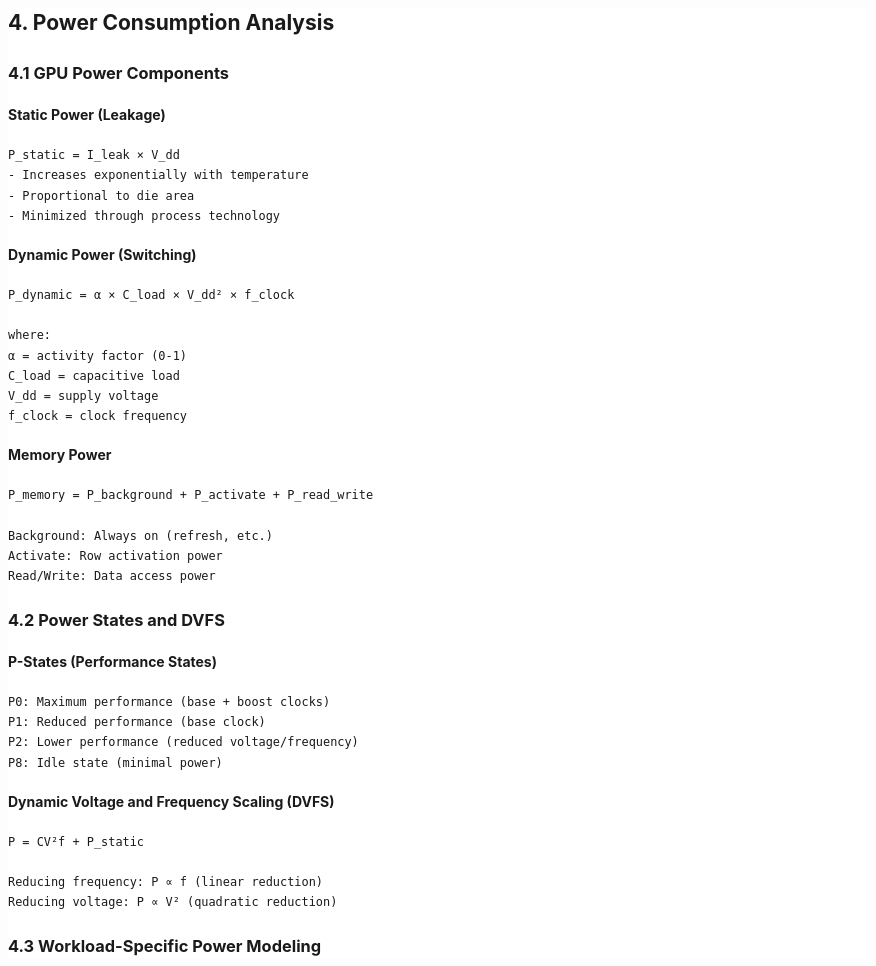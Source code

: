 
## 4. Power Consumption Analysis

### 4.1 GPU Power Components

#### Static Power (Leakage)
```
P_static = I_leak × V_dd
- Increases exponentially with temperature
- Proportional to die area
- Minimized through process technology
```

#### Dynamic Power (Switching)
```
P_dynamic = α × C_load × V_dd² × f_clock

where:
α = activity factor (0-1)
C_load = capacitive load
V_dd = supply voltage
f_clock = clock frequency
```

#### Memory Power
```
P_memory = P_background + P_activate + P_read_write

Background: Always on (refresh, etc.)
Activate: Row activation power
Read/Write: Data access power
```

### 4.2 Power States and DVFS

#### P-States (Performance States)
```
P0: Maximum performance (base + boost clocks)
P1: Reduced performance (base clock)
P2: Lower performance (reduced voltage/frequency)
P8: Idle state (minimal power)
```

#### Dynamic Voltage and Frequency Scaling (DVFS)
```
P = CV²f + P_static

Reducing frequency: P ∝ f (linear reduction)
Reducing voltage: P ∝ V² (quadratic reduction)
```

### 4.3 Workload-Specific Power Modeling
